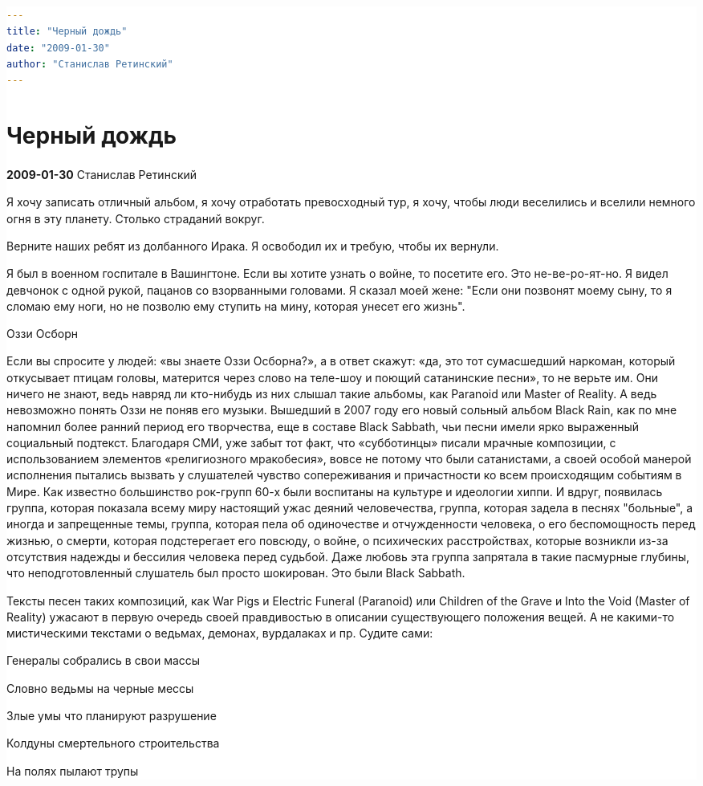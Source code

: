 ```yaml
---
title: "Черный дождь"
date: "2009-01-30"
author: "Станислав Ретинский"
---
```


# Черный дождь

**2009-01-30** Станислав Ретинский

Я хочу записать отличный альбом, я хочу отработать превосходный тур, я хочу, чтобы люди веселились и вселили немного огня в эту планету. Столько страданий вокруг.

Верните наших ребят из долбанного Ирака. Я освободил их и требую, чтобы их вернули.

Я был в военном госпитале в Вашингтоне. Если вы хотите узнать о войне, то посетите его. Это не-ве-ро-ят-но. Я видел девчонок с одной рукой, пацанов со взорванными головами. Я сказал моей жене: "Если они позвонят моему сыну, то я сломаю ему ноги, но не позволю ему ступить на мину, которая унесет его жизнь".

Оззи Осборн

Если вы спросите у людей: «вы знаете Оззи Осборна?», а в ответ скажут: «да, это тот сумасшедший наркоман, который откусывает птицам головы, матерится через слово на теле-шоу и поющий сатанинские песни», то не верьте им. Они ничего не знают, ведь навряд ли кто-нибудь из них слышал такие альбомы, как Paranoid или Master of Reality. А ведь невозможно понять Оззи не поняв его музыки. Вышедший в 2007 году его новый сольный альбом Black Rain, как по мне напомнил более ранний период его творчества, еще в составе Black Sabbath, чьи песни имели ярко выраженный социальный подтекст. Благодаря СМИ, уже забыт тот факт, что «субботинцы» писали мрачные композиции, с использованием элементов «религиозного мракобесия», вовсе не потому что были сатанистами, а своей особой манерой исполнения пытались вызвать у слушателей чувство сопереживания и причастности ко всем происходящим событиям в Мире. Как известно большинство рок-групп 60-х были воспитаны на культуре и идеологии хиппи. И вдруг, появилась группа, которая показала всему миру настоящий ужас деяний человечества, группа, которая задела в песнях "больные", а иногда и запрещенные темы, группа, которая пела об одиночестве и отчужденности человека, о его беспомощность перед жизнью, о смерти, которая подстерегает его повсюду, о войне, о психических расстройствах, которые возникли из-за отсутствия надежды и бессилия человека перед судьбой. Даже любовь эта группа запрятала в такие пасмурные глубины, что неподготовленный слушатель был просто шокирован. Это были Black Sabbath.

Тексты песен таких композиций, как War Pigs и Electric Funeral (Paranoid) или Children of the Grave и Into the Void (Master of Reality) ужасают в первую очередь своей правдивостью в описании существующего положения вещей. А не какими-то мистическими текстами о ведьмах, демонах, вурдалаках и пр. Судите сами:

Генералы собрались в свои массы

Словно ведьмы на черные мессы

Злые умы что планируют разрушение

Колдуны смертельного строительства

На полях пылают трупы
